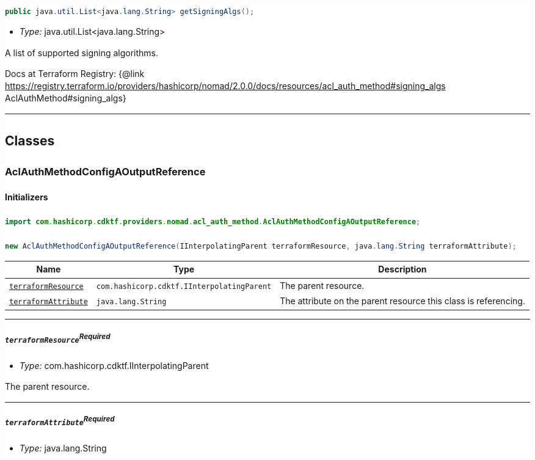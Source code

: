 ```java
public java.util.List<java.lang.String> getSigningAlgs();
```

- *Type:* java.util.List<java.lang.String>

A list of supported signing algorithms.

Docs at Terraform Registry: {@link https://registry.terraform.io/providers/hashicorp/nomad/2.0.0/docs/resources/acl_auth_method#signing_algs AclAuthMethod#signing_algs}

---

## Classes <a name="Classes" id="Classes"></a>

### AclAuthMethodConfigAOutputReference <a name="AclAuthMethodConfigAOutputReference" id="@cdktf/provider-nomad.aclAuthMethod.AclAuthMethodConfigAOutputReference"></a>

#### Initializers <a name="Initializers" id="@cdktf/provider-nomad.aclAuthMethod.AclAuthMethodConfigAOutputReference.Initializer"></a>

```java
import com.hashicorp.cdktf.providers.nomad.acl_auth_method.AclAuthMethodConfigAOutputReference;

new AclAuthMethodConfigAOutputReference(IInterpolatingParent terraformResource, java.lang.String terraformAttribute);
```

| **Name** | **Type** | **Description** |
| --- | --- | --- |
| <code><a href="#@cdktf/provider-nomad.aclAuthMethod.AclAuthMethodConfigAOutputReference.Initializer.parameter.terraformResource">terraformResource</a></code> | <code>com.hashicorp.cdktf.IInterpolatingParent</code> | The parent resource. |
| <code><a href="#@cdktf/provider-nomad.aclAuthMethod.AclAuthMethodConfigAOutputReference.Initializer.parameter.terraformAttribute">terraformAttribute</a></code> | <code>java.lang.String</code> | The attribute on the parent resource this class is referencing. |

---

##### `terraformResource`<sup>Required</sup> <a name="terraformResource" id="@cdktf/provider-nomad.aclAuthMethod.AclAuthMethodConfigAOutputReference.Initializer.parameter.terraformResource"></a>

- *Type:* com.hashicorp.cdktf.IInterpolatingParent

The parent resource.

---

##### `terraformAttribute`<sup>Required</sup> <a name="terraformAttribute" id="@cdktf/provider-nomad.aclAuthMethod.AclAuthMethodConfigAOutputReference.Initializer.parameter.terraformAttribute"></a>

- *Type:* java.lang.String
